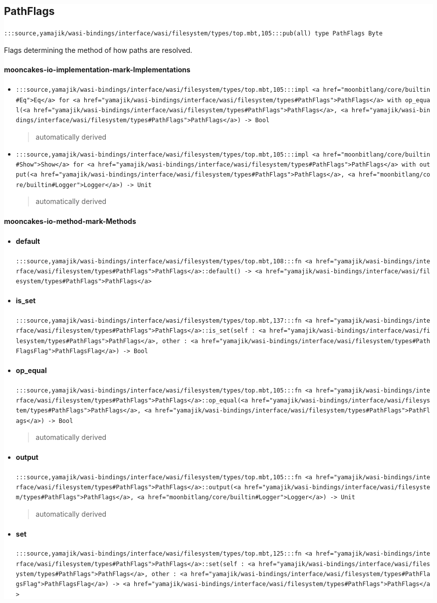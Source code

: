 
## PathFlags

```moonbit
:::source,yamajik/wasi-bindings/interface/wasi/filesystem/types/top.mbt,105:::pub(all) type PathFlags Byte
```
 Flags determining the method of how paths are resolved.

#### mooncakes-io-implementation-mark-Implementations
- ```moonbit
  :::source,yamajik/wasi-bindings/interface/wasi/filesystem/types/top.mbt,105:::impl <a href="moonbitlang/core/builtin#Eq">Eq</a> for <a href="yamajik/wasi-bindings/interface/wasi/filesystem/types#PathFlags">PathFlags</a> with op_equal(<a href="yamajik/wasi-bindings/interface/wasi/filesystem/types#PathFlags">PathFlags</a>, <a href="yamajik/wasi-bindings/interface/wasi/filesystem/types#PathFlags">PathFlags</a>) -> Bool
  ```
  > automatically derived
- ```moonbit
  :::source,yamajik/wasi-bindings/interface/wasi/filesystem/types/top.mbt,105:::impl <a href="moonbitlang/core/builtin#Show">Show</a> for <a href="yamajik/wasi-bindings/interface/wasi/filesystem/types#PathFlags">PathFlags</a> with output(<a href="yamajik/wasi-bindings/interface/wasi/filesystem/types#PathFlags">PathFlags</a>, <a href="moonbitlang/core/builtin#Logger">Logger</a>) -> Unit
  ```
  > automatically derived

#### mooncakes-io-method-mark-Methods
- #### default
  ```moonbit
  :::source,yamajik/wasi-bindings/interface/wasi/filesystem/types/top.mbt,108:::fn <a href="yamajik/wasi-bindings/interface/wasi/filesystem/types#PathFlags">PathFlags</a>::default() -> <a href="yamajik/wasi-bindings/interface/wasi/filesystem/types#PathFlags">PathFlags</a>
  ```
  > 
- #### is\_set
  ```moonbit
  :::source,yamajik/wasi-bindings/interface/wasi/filesystem/types/top.mbt,137:::fn <a href="yamajik/wasi-bindings/interface/wasi/filesystem/types#PathFlags">PathFlags</a>::is_set(self : <a href="yamajik/wasi-bindings/interface/wasi/filesystem/types#PathFlags">PathFlags</a>, other : <a href="yamajik/wasi-bindings/interface/wasi/filesystem/types#PathFlagsFlag">PathFlagsFlag</a>) -> Bool
  ```
  > 
- #### op\_equal
  ```moonbit
  :::source,yamajik/wasi-bindings/interface/wasi/filesystem/types/top.mbt,105:::fn <a href="yamajik/wasi-bindings/interface/wasi/filesystem/types#PathFlags">PathFlags</a>::op_equal(<a href="yamajik/wasi-bindings/interface/wasi/filesystem/types#PathFlags">PathFlags</a>, <a href="yamajik/wasi-bindings/interface/wasi/filesystem/types#PathFlags">PathFlags</a>) -> Bool
  ```
  > automatically derived
- #### output
  ```moonbit
  :::source,yamajik/wasi-bindings/interface/wasi/filesystem/types/top.mbt,105:::fn <a href="yamajik/wasi-bindings/interface/wasi/filesystem/types#PathFlags">PathFlags</a>::output(<a href="yamajik/wasi-bindings/interface/wasi/filesystem/types#PathFlags">PathFlags</a>, <a href="moonbitlang/core/builtin#Logger">Logger</a>) -> Unit
  ```
  > automatically derived
- #### set
  ```moonbit
  :::source,yamajik/wasi-bindings/interface/wasi/filesystem/types/top.mbt,125:::fn <a href="yamajik/wasi-bindings/interface/wasi/filesystem/types#PathFlags">PathFlags</a>::set(self : <a href="yamajik/wasi-bindings/interface/wasi/filesystem/types#PathFlags">PathFlags</a>, other : <a href="yamajik/wasi-bindings/interface/wasi/filesystem/types#PathFlagsFlag">PathFlagsFlag</a>) -> <a href="yamajik/wasi-bindings/interface/wasi/filesystem/types#PathFlags">PathFlags</a>
  ```